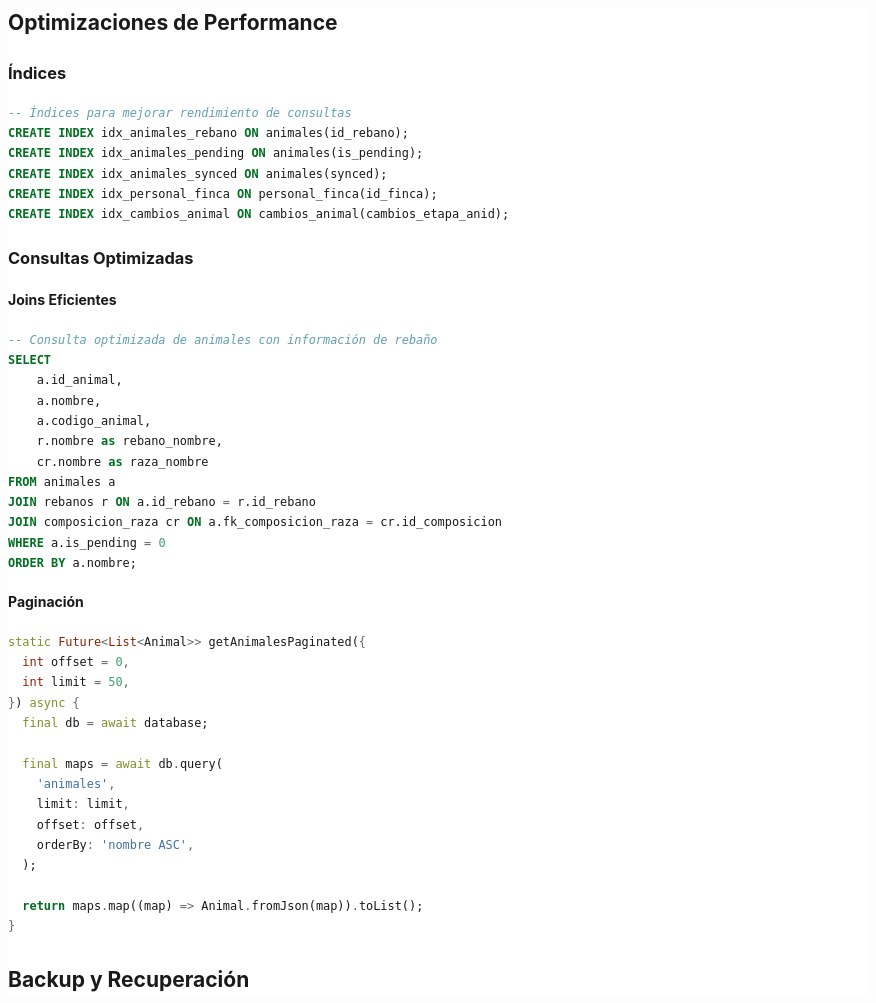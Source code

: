 ## Optimizaciones de Performance

### Índices

```sql
-- Índices para mejorar rendimiento de consultas
CREATE INDEX idx_animales_rebano ON animales(id_rebano);
CREATE INDEX idx_animales_pending ON animales(is_pending);
CREATE INDEX idx_animales_synced ON animales(synced);
CREATE INDEX idx_personal_finca ON personal_finca(id_finca);
CREATE INDEX idx_cambios_animal ON cambios_animal(cambios_etapa_anid);
```

### Consultas Optimizadas

#### Joins Eficientes
```sql
-- Consulta optimizada de animales con información de rebaño
SELECT 
    a.id_animal,
    a.nombre,
    a.codigo_animal,
    r.nombre as rebano_nombre,
    cr.nombre as raza_nombre
FROM animales a
JOIN rebanos r ON a.id_rebano = r.id_rebano
JOIN composicion_raza cr ON a.fk_composicion_raza = cr.id_composicion
WHERE a.is_pending = 0
ORDER BY a.nombre;
```

#### Paginación
```dart
static Future<List<Animal>> getAnimalesPaginated({
  int offset = 0,
  int limit = 50,
}) async {
  final db = await database;
  
  final maps = await db.query(
    'animales',
    limit: limit,
    offset: offset,
    orderBy: 'nombre ASC',
  );
  
  return maps.map((map) => Animal.fromJson(map)).toList();
}
```

## Backup y Recuperación
